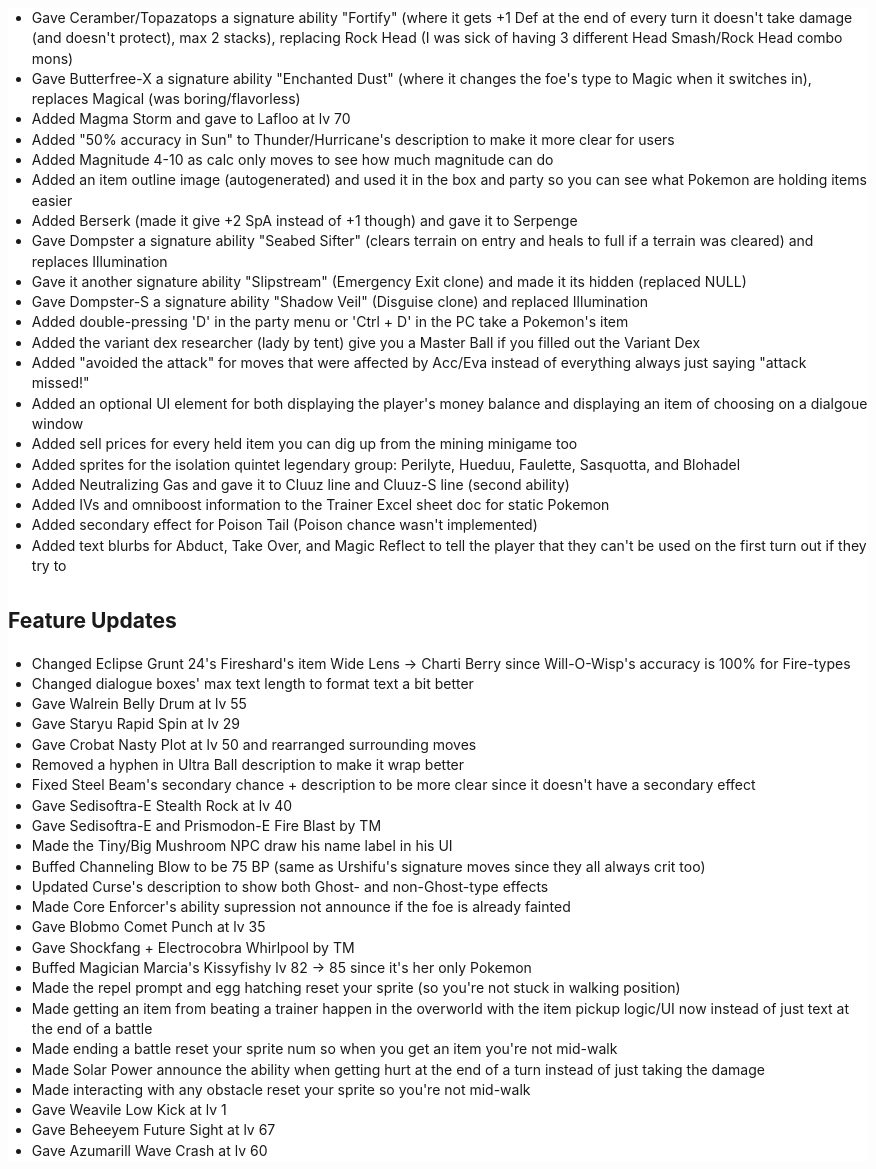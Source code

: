 - Gave Ceramber/Topazatops a signature ability "Fortify" (where it gets +1 Def at the end of every turn it doesn't take damage (and doesn't protect), max 2 stacks), replacing Rock Head (I was sick of having 3 different Head Smash/Rock Head combo mons)
- Gave Butterfree-X a signature ability "Enchanted Dust" (where it changes the foe's type to Magic when it switches in), replaces Magical (was boring/flavorless)
- Added Magma Storm and gave to Lafloo at lv 70
- Added "50% accuracy in Sun" to Thunder/Hurricane's description to make it more clear for users
- Added Magnitude 4-10 as calc only moves to see how much magnitude can do
- Added an item outline image (autogenerated) and used it in the box and party so you can see what Pokemon are holding items easier
- Added Berserk (made it give +2 SpA instead of +1 though) and gave it to Serpenge
- Gave Dompster a signature ability "Seabed Sifter" (clears terrain on entry and heals to full if a terrain was cleared) and replaces Illumination
- Gave it another signature ability "Slipstream" (Emergency Exit clone) and made it its hidden (replaced NULL)
- Gave Dompster-S a signature ability "Shadow Veil" (Disguise clone) and replaced Illumination
- Added double-pressing 'D' in the party menu or 'Ctrl + D' in the PC take a Pokemon's item
- Added the variant dex researcher (lady by tent) give you a Master Ball if you filled out the Variant Dex
- Added "avoided the attack" for moves that were affected by Acc/Eva instead of everything always just saying "attack missed!"
- Added an optional UI element for both displaying the player's money balance and displaying an item of choosing on a dialgoue window
- Added sell prices for every held item you can dig up from the mining minigame too
- Added sprites for the isolation quintet legendary group: Perilyte, Hueduu, Faulette, Sasquotta, and Blohadel
- Added Neutralizing Gas and gave it to Cluuz line and Cluuz-S line (second ability)
- Added IVs and omniboost information to the Trainer Excel sheet doc for static Pokemon
- Added secondary effect for Poison Tail (Poison chance wasn't implemented)
- Added text blurbs for Abduct, Take Over, and Magic Reflect to tell the player that they can't be used on the first turn out if they try to

## Feature Updates
- Changed Eclipse Grunt 24's Fireshard's item Wide Lens -> Charti Berry since Will-O-Wisp's accuracy is 100% for Fire-types
- Changed dialogue boxes' max text length to format text a bit better
- Gave Walrein Belly Drum at lv 55
- Gave Staryu Rapid Spin at lv 29
- Gave Crobat Nasty Plot at lv 50 and rearranged surrounding moves
- Removed a hyphen in Ultra Ball description to make it wrap better
- Fixed Steel Beam's secondary chance + description to be more clear since it doesn't have a secondary effect
- Gave Sedisoftra-E Stealth Rock at lv 40
- Gave Sedisoftra-E and Prismodon-E Fire Blast by TM
- Made the Tiny/Big Mushroom NPC draw his name label in his UI
- Buffed Channeling Blow to be 75 BP (same as Urshifu's signature moves since they all always crit too)
- Updated Curse's description to show both Ghost- and non-Ghost-type effects
- Made Core Enforcer's ability supression not announce if the foe is already fainted
- Gave Blobmo Comet Punch at lv 35
- Gave Shockfang + Electrocobra Whirlpool by TM
- Buffed Magician Marcia's Kissyfishy lv 82 -> 85 since it's her only Pokemon
- Made the repel prompt and egg hatching reset your sprite (so you're not stuck in walking position)
- Made getting an item from beating a trainer happen in the overworld with the item pickup logic/UI now instead of just text at the end of a battle
- Made ending a battle reset your sprite num so when you get an item you're not mid-walk
- Made Solar Power announce the ability when getting hurt at the end of a turn instead of just taking the damage
- Made interacting with any obstacle reset your sprite so you're not mid-walk
- Gave Weavile Low Kick at lv 1
- Gave Beheeyem Future Sight at lv 67
- Gave Azumarill Wave Crash at lv 60